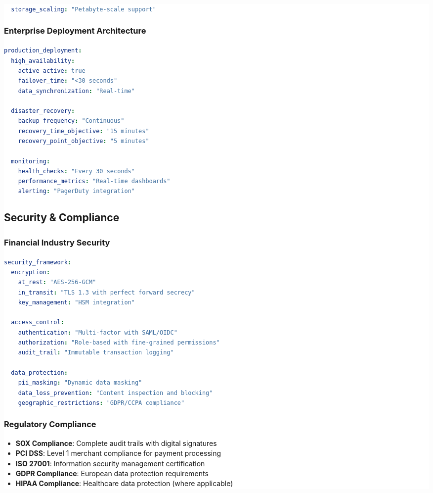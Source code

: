 ```yaml
  storage_scaling: "Petabyte-scale support"
```

### Enterprise Deployment Architecture
```yaml
production_deployment:
  high_availability:
    active_active: true
    failover_time: "<30 seconds"
    data_synchronization: "Real-time"
    
  disaster_recovery:
    backup_frequency: "Continuous"
    recovery_time_objective: "15 minutes"
    recovery_point_objective: "5 minutes"
    
  monitoring:
    health_checks: "Every 30 seconds"
    performance_metrics: "Real-time dashboards"
    alerting: "PagerDuty integration"
```

## Security & Compliance

### Financial Industry Security
```yaml
security_framework:
  encryption:
    at_rest: "AES-256-GCM"
    in_transit: "TLS 1.3 with perfect forward secrecy"
    key_management: "HSM integration"
    
  access_control:
    authentication: "Multi-factor with SAML/OIDC"
    authorization: "Role-based with fine-grained permissions"
    audit_trail: "Immutable transaction logging"
    
  data_protection:
    pii_masking: "Dynamic data masking"
    data_loss_prevention: "Content inspection and blocking"
    geographic_restrictions: "GDPR/CCPA compliance"
```

### Regulatory Compliance
- **SOX Compliance**: Complete audit trails with digital signatures
- **PCI DSS**: Level 1 merchant compliance for payment processing
- **ISO 27001**: Information security management certification
- **GDPR Compliance**: European data protection requirements
- **HIPAA Compliance**: Healthcare data protection (where applicable)
